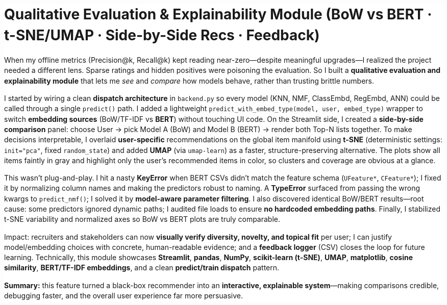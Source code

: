 # Qualitative Evaluation & Explainability Module (BoW vs BERT · t-SNE/UMAP · Side-by-Side Recs · Feedback)

When my offline metrics (Precision\@k, Recall\@k) kept reading near-zero—despite meaningful upgrades—I realized the project needed a different lens. Sparse ratings and hidden positives were poisoning the evaluation. So I built a **qualitative evaluation and explainability module** that lets me *see* and *compare* how models behave, rather than trusting brittle numbers.

I started by wiring a clean **dispatch architecture** in `backend.py` so every model (KNN, NMF, ClassEmbd, RegEmbd, ANN) could be called through a single `predict()` path. I added a lightweight `predict_with_embed_type(model, user, embed_type)` wrapper to switch **embedding sources** (BoW/TF-IDF vs **BERT**) without touching UI code. On the Streamlit side, I created a **side-by-side comparison** panel: choose User → pick Model A (BoW) and Model B (BERT) → render both Top-N lists together. To make decisions interpretable, I overlaid **user-specific** recommendations on the global item manifold using **t-SNE** (deterministic settings: `init="pca"`, fixed `random_state`) and added **UMAP** (via `umap-learn`) as a faster, structure-preserving alternative. The plots show all items faintly in gray and highlight only the user’s recommended items in color, so clusters and coverage are obvious at a glance.

This wasn’t plug-and-play. I hit a nasty **KeyError** when BERT CSVs didn’t match the feature schema (`UFeature*`, `CFeature*`); I fixed it by normalizing column names and making the predictors robust to naming. A **TypeError** surfaced from passing the wrong kwargs to `predict_nmf()`; I solved it by **model-aware parameter filtering**. I also discovered identical BoW/BERT results—root cause: some predictors ignored dynamic paths; I audited file loads to ensure **no hardcoded embedding paths**. Finally, I stabilized t-SNE variability and normalized axes so BoW vs BERT plots are truly comparable.

Impact: recruiters and stakeholders can now **visually verify diversity, novelty, and topical fit** per user; I can justify model/embedding choices with concrete, human-readable evidence; and a **feedback logger** (CSV) closes the loop for future learning. Technically, this module showcases **Streamlit**, **pandas**, **NumPy**, **scikit-learn (t-SNE)**, **UMAP**, **matplotlib**, **cosine similarity**, **BERT/TF-IDF embeddings**, and a clean **predict/train dispatch** pattern.

**Summary:** this feature turned a black-box recommender into an **interactive, explainable system**—making comparisons credible, debugging faster, and the overall user experience far more persuasive.
